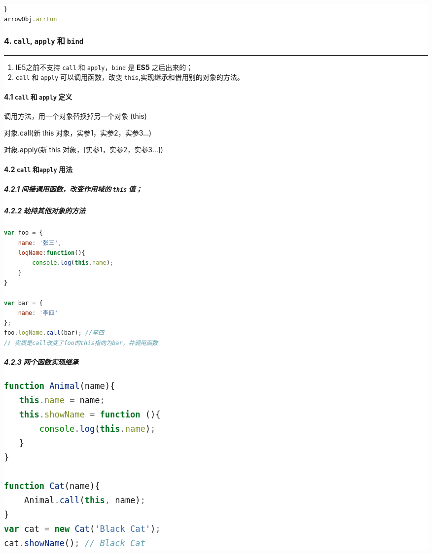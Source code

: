 ```js
}
arrowObj.arrFun
```

### 4. `call`, `apply` 和 `bind`
---

1. IE5之前不支持 `call` 和 `apply`，`bind` 是 **ES5** 之后出来的；
2. `call` 和 `apply` 可以调用函数，改变 `this`,实现继承和借用别的对象的方法。

#### 4.1 `call` 和 `apply` 定义

调用方法，用一个对象替换掉另一个对象 (this)

对象.call(新 this 对象，实参1，实参2，实参3...)

对象.apply(新 this 对象，[实参1，实参2，实参3...])

#### 4.2 `call` 和`apply` 用法

##### 4.2.1 间接调用函数，改变作用域的 `this` 值；
##### 4.2.2 劫持其他对象的方法

```js
var foo = {
    name: '张三',
    logName:function(){
        console.log(this.name);
    }
}

var bar = {
    name: '李四'
};
foo.logName.call(bar); //李四
// 实质是call改变了foo的this指向为bar，并调用函数
```

##### 4.2.3 两个函数实现继承

<div style="font-size:20px" >

```js
function Animal(name){
   this.name = name;
   this.showName = function (){
       console.log(this.name);
   }
}

function Cat(name){
    Animal.call(this, name);
}
var cat = new Cat('Black Cat');
cat.showName(); // Black Cat
```
</div>
